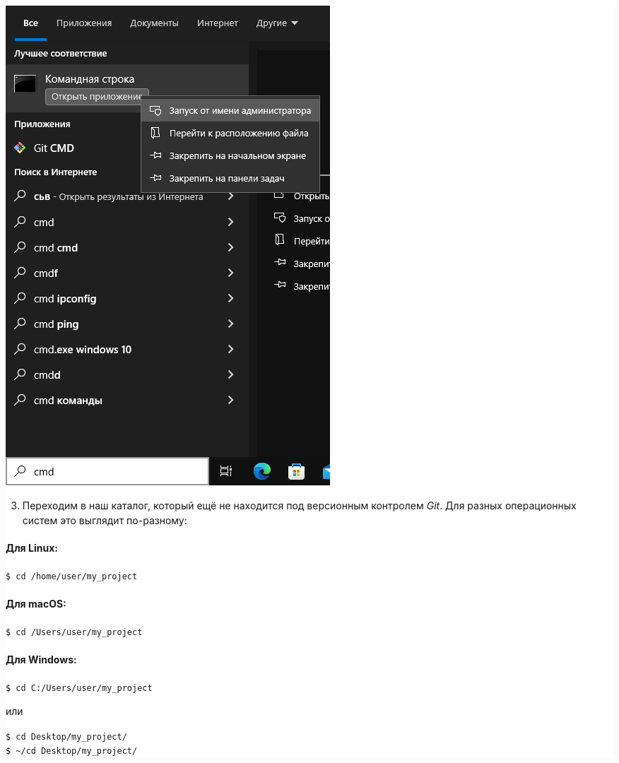 ![Запуск от имени администратора](img/3.png)

3. Переходим в наш каталог, который ещё не находится под версионным контролем *Git*. Для разных операционных систем это выглядит по-разному:
#### Для Linux:
```sh
$ cd /home/user/my_project
```

#### Для macOS:
```sh
$ cd /Users/user/my_project
```

#### Для Windows:
```sh
$ cd C:/Users/user/my_project
```
или
```sh
$ cd Desktop/my_project/
$ ~/cd Desktop/my_project/
```
